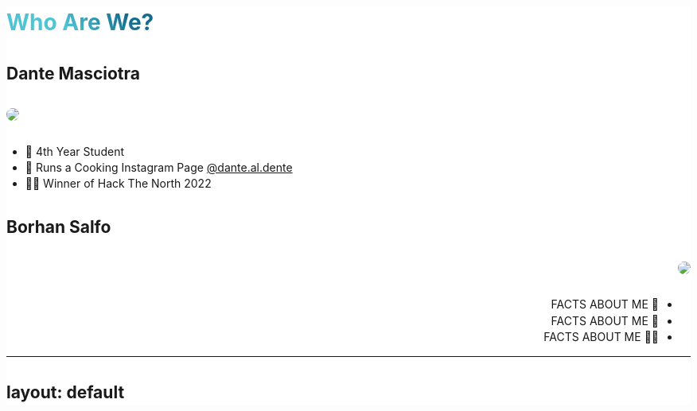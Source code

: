 # Who Are We?


<div>

  ## Dante Masciotra
  <img src="https://media.licdn.com/dms/image/D5603AQFRwMqQu9pwpA/profile-displayphoto-shrink_200_200/0/1687574028651?e=1698883200&v=beta&t=nsK2U505EGCWTTjxslJmi4jBwOHikRvdNSBeeiJBkQo" style=" border-radius: 50%; float:left; margin: 10px 50px 0px 0px;" />
  <br>
  <br>
  <div class="text-left">

  - 📝 4th Year Student
  - 🎨 Runs a Cooking Instagram Page [@dante.al.dente](https://www.instagram.com/dante.al.dente/) 
  - 🧑‍💻 Winner of Hack The North 2022

  </div>
</div>



<div class="text-right">

  ## Borhan Salfo
  <img src="https://media.licdn.com/dms/image/C5603AQHs9AIshA0psQ/profile-displayphoto-shrink_200_200/0/1658601814664?e=1698883200&v=beta&t=qMjsbI1n3U1PMsMshUPNiMQMalMS51e-igg5XZsxtYM" style=" border-radius: 50%; float:right;  margin: 10px 0px 0px 50px;" />
  <br>
  <br>
 <div dir="rtl">

  - 📝 FACTS ABOUT ME
  - 🎨 FACTS ABOUT ME
  - 🧑‍💻 FACTS ABOUT ME

</div>
</div>




<style>
h1 {
  background-color: #2B90B6;
  background-image: linear-gradient(45deg, #4EC5D4 10%, #146b8c 20%);
  background-size: 100%;
  -webkit-background-clip: text;
  -moz-background-clip: text;
  -webkit-text-fill-color: transparent;
  -moz-text-fill-color: transparent;
}
</style>



---
layout: default
---
